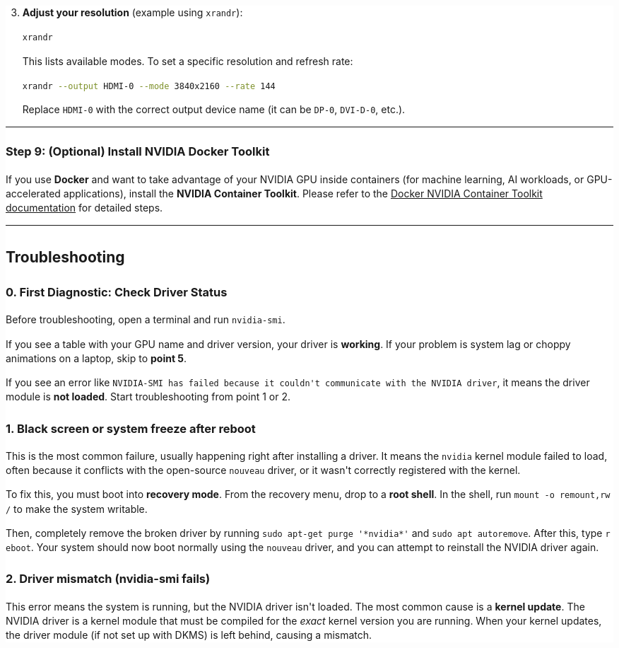 3. **Adjust your resolution** (example using `xrandr`):

   ```bash
   xrandr
   ```

   This lists available modes. To set a specific resolution and refresh rate:

   ```bash
   xrandr --output HDMI-0 --mode 3840x2160 --rate 144
   ```

   Replace `HDMI-0` with the correct output device name (it can be `DP-0`, `DVI-D-0`, etc.).

---

### Step 9: (Optional) Install NVIDIA Docker Toolkit

If you use **Docker** and want to take advantage of your NVIDIA GPU inside containers (for machine learning, AI workloads, or GPU-accelerated applications), install the **NVIDIA Container Toolkit**. Please refer to the [Docker NVIDIA Container Toolkit documentation](../Applications/Development/Docker/Docker.md) for detailed steps.

---

## Troubleshooting

### 0. First Diagnostic: Check Driver Status

Before troubleshooting, open a terminal and run `nvidia-smi`.

If you see a table with your GPU name and driver version, your driver is **working**. If your problem is system lag or choppy animations on a laptop, skip to **point 5**.

If you see an error like `NVIDIA-SMI has failed because it couldn't communicate with the NVIDIA driver`, it means the driver module is **not loaded**. Start troubleshooting from point 1 or 2.

### 1. Black screen or system freeze after reboot

This is the most common failure, usually happening right after installing a driver. It means the `nvidia` kernel module failed to load, often because it conflicts with the open-source `nouveau` driver, or it wasn't correctly registered with the kernel.

To fix this, you must boot into **recovery mode**. From the recovery menu, drop to a **root shell**. In the shell, run `mount -o remount,rw /` to make the system writable.

Then, completely remove the broken driver by running `sudo apt-get purge '*nvidia*'` and `sudo apt autoremove`. After this, type `reboot`. Your system should now boot normally using the `nouveau` driver, and you can attempt to reinstall the NVIDIA driver again.

### 2. Driver mismatch (nvidia-smi fails)

This error means the system is running, but the NVIDIA driver isn't loaded. The most common cause is a **kernel update**. The NVIDIA driver is a kernel module that must be compiled for the *exact* kernel version you are running. When your kernel updates, the driver module (if not set up with DKMS) is left behind, causing a mismatch.
